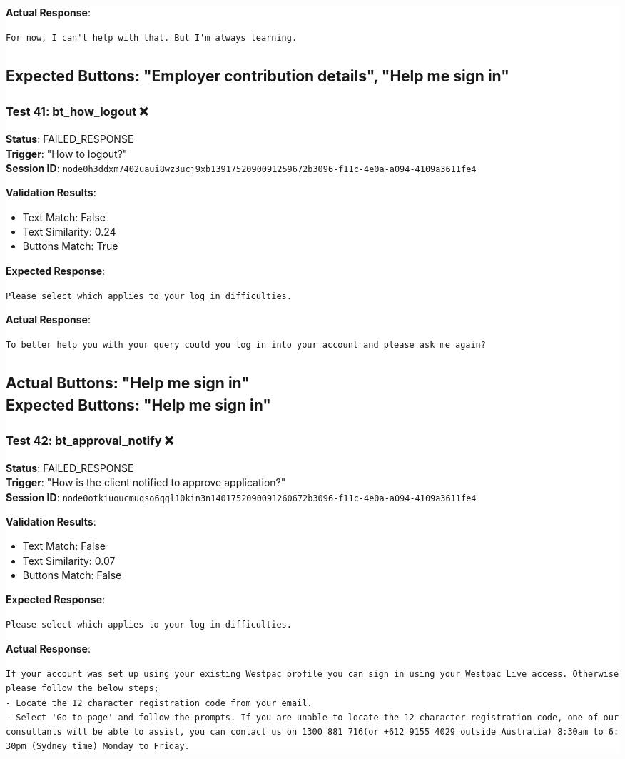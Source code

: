 **Actual Response**:
```
For now, I can't help with that. But I'm always learning.
```

**Expected Buttons**: "Employer contribution details", "Help me sign in"  
---

### Test 41: bt_how_logout ❌

**Status**: FAILED_RESPONSE  
**Trigger**: "How to logout?"  
**Session ID**: `node0h3ddxm7402uaui8wz3ucj9xb1391752090091259672b3096-f11c-4e0a-a094-4109a3611fe4`  

**Validation Results**:
- Text Match: False
- Text Similarity: 0.24
- Buttons Match: True

**Expected Response**:
```
Please select which applies to your log in difficulties.
```

**Actual Response**:
```
To better help you with your query could you log in into your account and please ask me again?
```

**Actual Buttons**: "Help me sign in"  
**Expected Buttons**: "Help me sign in"  
---

### Test 42: bt_approval_notify ❌

**Status**: FAILED_RESPONSE  
**Trigger**: "How is the client notified to approve application?"  
**Session ID**: `node0otkiuoucmuqso6qgl10kin3n1401752090091260672b3096-f11c-4e0a-a094-4109a3611fe4`  

**Validation Results**:
- Text Match: False
- Text Similarity: 0.07
- Buttons Match: False

**Expected Response**:
```
Please select which applies to your log in difficulties.
```

**Actual Response**:
```
If your account was set up using your existing Westpac profile you can sign in using your Westpac Live access. Otherwise please follow the below steps;
- Locate the 12 character registration code from your email.
- Select 'Go to page' and follow the prompts. If you are unable to locate the 12 character registration code, one of our consultants will be able to assist, you can contact us on 1300 881 716(or +612 9155 4029 outside Australia) 8:30am to 6:30pm (Sydney time) Monday to Friday.
```
